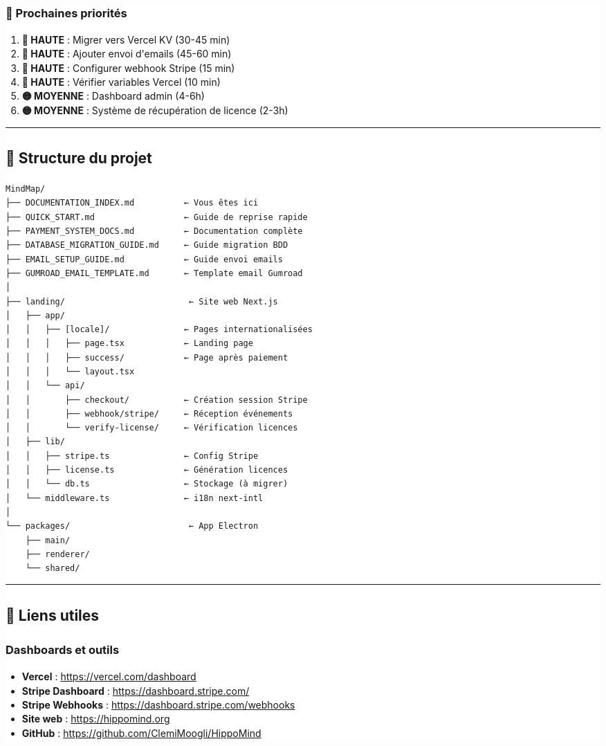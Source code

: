 ### 🎯 Prochaines priorités

1. **🔴 HAUTE** : Migrer vers Vercel KV (30-45 min)
2. **🔴 HAUTE** : Ajouter envoi d'emails (45-60 min)
3. **🔴 HAUTE** : Configurer webhook Stripe (15 min)
4. **🔴 HAUTE** : Vérifier variables Vercel (10 min)
5. **🟡 MOYENNE** : Dashboard admin (4-6h)
6. **🟡 MOYENNE** : Système de récupération de licence (2-3h)

---

## 📁 Structure du projet

```
MindMap/
├── DOCUMENTATION_INDEX.md          ← Vous êtes ici
├── QUICK_START.md                  ← Guide de reprise rapide
├── PAYMENT_SYSTEM_DOCS.md          ← Documentation complète
├── DATABASE_MIGRATION_GUIDE.md     ← Guide migration BDD
├── EMAIL_SETUP_GUIDE.md            ← Guide envoi emails
├── GUMROAD_EMAIL_TEMPLATE.md       ← Template email Gumroad
│
├── landing/                         ← Site web Next.js
│   ├── app/
│   │   ├── [locale]/               ← Pages internationalisées
│   │   │   ├── page.tsx            ← Landing page
│   │   │   ├── success/            ← Page après paiement
│   │   │   └── layout.tsx
│   │   └── api/
│   │       ├── checkout/           ← Création session Stripe
│   │       ├── webhook/stripe/     ← Réception événements
│   │       └── verify-license/     ← Vérification licences
│   ├── lib/
│   │   ├── stripe.ts               ← Config Stripe
│   │   ├── license.ts              ← Génération licences
│   │   └── db.ts                   ← Stockage (à migrer)
│   └── middleware.ts               ← i18n next-intl
│
└── packages/                        ← App Electron
    ├── main/
    ├── renderer/
    └── shared/
```

---

## 🔗 Liens utiles

### Dashboards et outils

- **Vercel** : https://vercel.com/dashboard
- **Stripe Dashboard** : https://dashboard.stripe.com/
- **Stripe Webhooks** : https://dashboard.stripe.com/webhooks
- **Site web** : https://hippomind.org
- **GitHub** : https://github.com/ClemiMoogli/HippoMind
